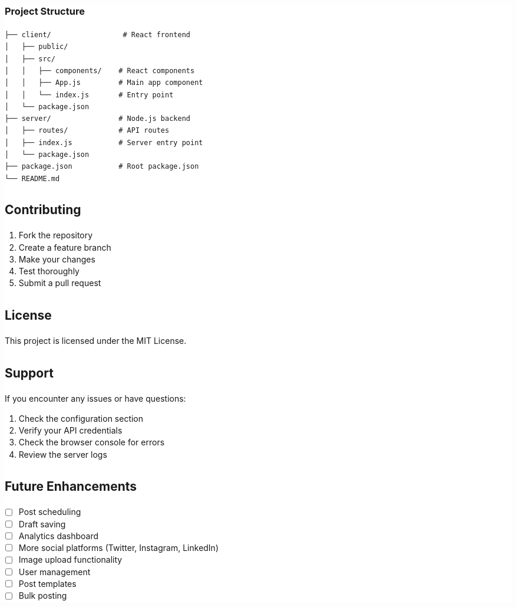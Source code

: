 
### Project Structure

```
├── client/                 # React frontend
│   ├── public/
│   ├── src/
│   │   ├── components/    # React components
│   │   ├── App.js         # Main app component
│   │   └── index.js       # Entry point
│   └── package.json
├── server/                # Node.js backend
│   ├── routes/            # API routes
│   ├── index.js           # Server entry point
│   └── package.json
├── package.json           # Root package.json
└── README.md
```

## Contributing

1. Fork the repository
2. Create a feature branch
3. Make your changes
4. Test thoroughly
5. Submit a pull request

## License

This project is licensed under the MIT License.

## Support

If you encounter any issues or have questions:
1. Check the configuration section
2. Verify your API credentials
3. Check the browser console for errors
4. Review the server logs

## Future Enhancements

- [ ] Post scheduling
- [ ] Draft saving
- [ ] Analytics dashboard
- [ ] More social platforms (Twitter, Instagram, LinkedIn)
- [ ] Image upload functionality
- [ ] User management
- [ ] Post templates
- [ ] Bulk posting
